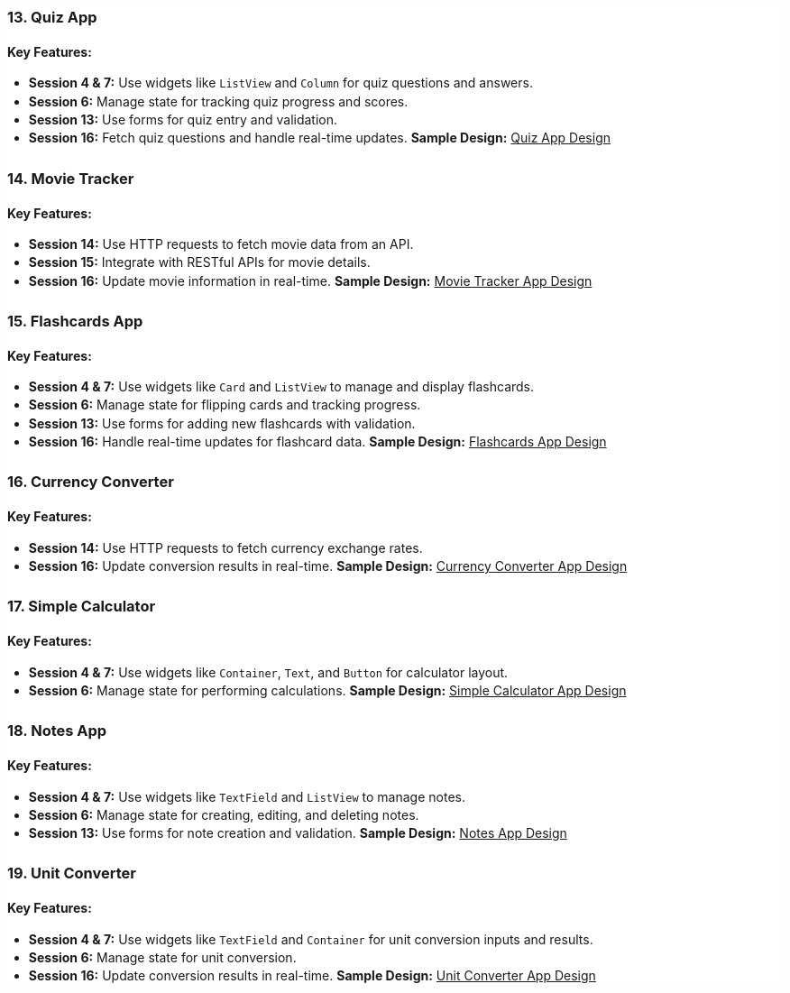 ### **13. Quiz App**
**Key Features:**
- **Session 4 & 7:** Use widgets like `ListView` and `Column` for quiz questions and answers.
- **Session 6:** Manage state for tracking quiz progress and scores.
- **Session 13:** Use forms for quiz entry and validation.
- **Session 16:** Fetch quiz questions and handle real-time updates.
**Sample Design:** [Quiz App Design](https://www.behance.net/gallery/87284859/Quiz-App?tracking_source=search_projects%7Csimple+quiz+app)

### **14. Movie Tracker**
**Key Features:**
- **Session 14:** Use HTTP requests to fetch movie data from an API.
- **Session 15:** Integrate with RESTful APIs for movie details.
- **Session 16:** Update movie information in real-time.
**Sample Design:** [Movie Tracker App Design](https://www.behance.net/gallery/204503721/FlixMinder-Movie-TV-Show-Tracker-UI-Design?tracking_source=search_projects%7Cmovie+tracker)

### **15. Flashcards App**
**Key Features:**
- **Session 4 & 7:** Use widgets like `Card` and `ListView` to manage and display flashcards.
- **Session 6:** Manage state for flipping cards and tracking progress.
- **Session 13:** Use forms for adding new flashcards with validation.
- **Session 16:** Handle real-time updates for flashcard data.
**Sample Design:** [Flashcards App Design](https://www.behance.net/gallery/66447567/Educational-flash-card-app?tracking_source=search_projects%7Cflash+card+app)

### **16. Currency Converter**
**Key Features:**
- **Session 14:** Use HTTP requests to fetch currency exchange rates.
- **Session 16:** Update conversion results in real-time.
**Sample Design:** [Currency Converter App Design](https://www.behance.net/gallery/202104061/Currency-Converter-Mobile-App-UX-UI-Design-ASO?tracking_source=search_projects%7Ccurrency+converter)

### **17. Simple Calculator**
**Key Features:**
- **Session 4 & 7:** Use widgets like `Container`, `Text`, and `Button` for calculator layout.
- **Session 6:** Manage state for performing calculations.
**Sample Design:** [Simple Calculator App Design](https://www.behance.net/gallery/187908669/Simple-Calculator-UI-Design?tracking_source=search_projects%7Csimple+calculator+app)

### **18. Notes App**
**Key Features:**
- **Session 4 & 7:** Use widgets like `TextField` and `ListView` to manage notes.
- **Session 6:** Manage state for creating, editing, and deleting notes.
- **Session 13:** Use forms for note creation and validation.
**Sample Design:** [Notes App Design](https://www.behance.net/gallery/165751611/Nsecret-App-Notes-app?tracking_source=search_projects%7Cnotes+app)

### **19. Unit Converter**
**Key Features:**
- **Session 4 & 7:** Use widgets like `TextField` and `Container` for unit conversion inputs and results.
- **Session 6:** Manage state for unit conversion.
- **Session 16:** Update conversion results in real-time.
**Sample Design:** [Unit Converter App Design](https://www.behance.net/gallery/204334229/Currency-Converter-IOS-Mobile-App-UXUI-Design?tracking_source=search_projects%7Cunit+converter+app)
